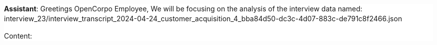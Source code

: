 **Assistant**: Greetings OpenCorpo Employee, We will be focusing on the analysis of the interview data named: interview_23/interview_transcript_2024-04-24_customer_acquisition_4_bba84d50-dc3c-4d07-883c-de791c8f2466.json 


 Content: 

 ```md

 ```
